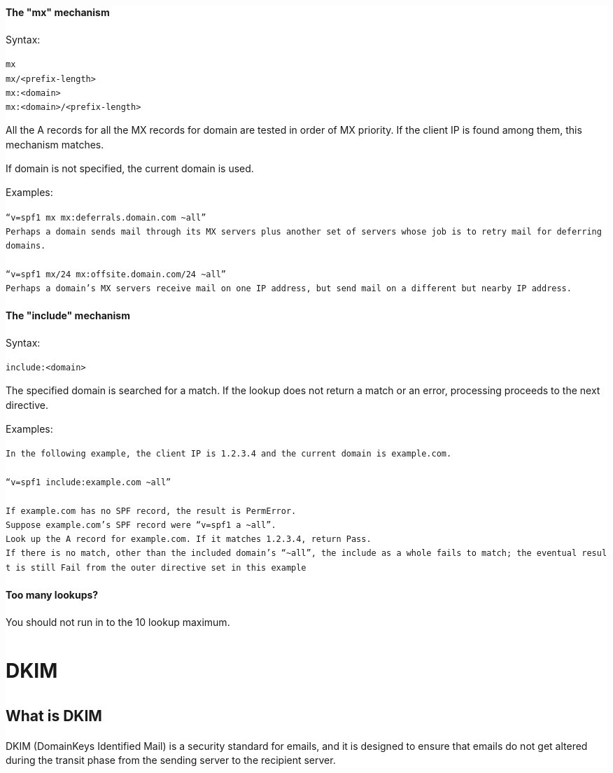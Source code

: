 #### The "mx" mechanism
Syntax:
```
mx
mx/<prefix-length>
mx:<domain>
mx:<domain>/<prefix-length>
```

All the A records for all the MX records for domain are tested in order of MX priority. If the client IP is found among them, this mechanism matches.

If domain is not specified, the current domain is used.

Examples:
```
“v=spf1 mx mx:deferrals.domain.com ~all”
Perhaps a domain sends mail through its MX servers plus another set of servers whose job is to retry mail for deferring domains.

“v=spf1 mx/24 mx:offsite.domain.com/24 ~all”
Perhaps a domain’s MX servers receive mail on one IP address, but send mail on a different but nearby IP address.
```

#### The "include" mechanism
Syntax:
```
include:<domain>
```
The specified domain is searched for a match. If the lookup does not return a match or an error, processing proceeds to the next directive.

Examples:
```
In the following example, the client IP is 1.2.3.4 and the current domain is example.com.

“v=spf1 include:example.com ~all”

If example.com has no SPF record, the result is PermError.
Suppose example.com’s SPF record were “v=spf1 a ~all”.
Look up the A record for example.com. If it matches 1.2.3.4, return Pass.
If there is no match, other than the included domain’s “~all”, the include as a whole fails to match; the eventual result is still Fail from the outer directive set in this example
```

#### Too many lookups?
You should not run in to the 10 lookup maximum.

# DKIM
## What is DKIM
DKIM (DomainKeys Identified Mail) is a security standard for emails, and it is designed to ensure that emails do not get altered during the transit phase from the sending server to the recipient server.
